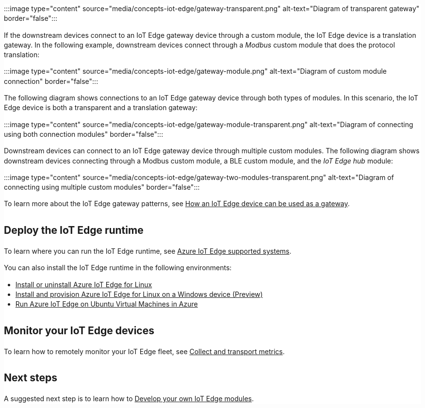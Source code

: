 :::image type="content" source="media/concepts-iot-edge/gateway-transparent.png" alt-text="Diagram of transparent gateway" border="false":::

If the downstream devices connect to an IoT Edge gateway device through a custom module, the IoT Edge device is a translation gateway. In the following example, downstream devices connect through a *Modbus* custom module that does the protocol translation:

:::image type="content" source="media/concepts-iot-edge/gateway-module.png" alt-text="Diagram of custom module connection" border="false":::

The following diagram shows connections to an IoT Edge gateway device through both types of modules. In this scenario, the IoT Edge device is both a transparent and a translation gateway:

:::image type="content" source="media/concepts-iot-edge/gateway-module-transparent.png" alt-text="Diagram of connecting using both connection modules" border="false":::

Downstream devices can connect to an IoT Edge gateway device through multiple custom modules. The following diagram shows downstream devices connecting through a Modbus custom module, a BLE custom module, and the *IoT Edge hub*  module:

:::image type="content" source="media/concepts-iot-edge/gateway-two-modules-transparent.png" alt-text="Diagram of connecting using multiple custom modules" border="false":::

To learn more about the IoT Edge gateway patterns, see [How an IoT Edge device can be used as a gateway](../../iot-edge/iot-edge-as-gateway.md).

## Deploy the IoT Edge runtime

To learn where you can run the IoT Edge runtime, see [Azure IoT Edge supported systems](../../iot-edge/support.md).

You can also install the IoT Edge runtime in the following environments:

* [Install or uninstall Azure IoT Edge for Linux](../../iot-edge/how-to-provision-single-device-linux-symmetric.md)
* [Install and provision Azure IoT Edge for Linux on a Windows device (Preview)](../../iot-edge/how-to-provision-single-device-linux-on-windows-symmetric.md)
* [Run Azure IoT Edge on Ubuntu Virtual Machines in Azure](../../iot-edge/how-to-install-iot-edge-ubuntuvm.md)

## Monitor your IoT Edge devices

To learn how to remotely monitor your IoT Edge fleet, see [Collect and transport metrics](../../iot-edge/how-to-collect-and-transport-metrics.md).

## Next steps

A suggested next step is to learn how to [Develop your own IoT Edge modules](../../iot-edge/module-development.md).
